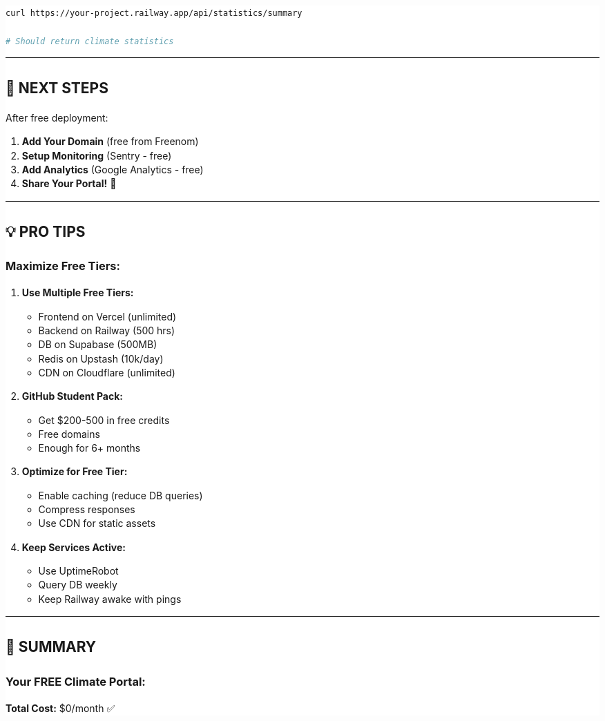 ```bash
curl https://your-project.railway.app/api/statistics/summary

# Should return climate statistics
```

---

## **🎯 NEXT STEPS**

After free deployment:

1. **Add Your Domain** (free from Freenom)
2. **Setup Monitoring** (Sentry - free)
3. **Add Analytics** (Google Analytics - free)
4. **Share Your Portal!** 🎉

---

## **💡 PRO TIPS**

### **Maximize Free Tiers:**

1. **Use Multiple Free Tiers:**
   - Frontend on Vercel (unlimited)
   - Backend on Railway (500 hrs)
   - DB on Supabase (500MB)
   - Redis on Upstash (10k/day)
   - CDN on Cloudflare (unlimited)

2. **GitHub Student Pack:**
   - Get $200-500 in free credits
   - Free domains
   - Enough for 6+ months

3. **Optimize for Free Tier:**
   - Enable caching (reduce DB queries)
   - Compress responses
   - Use CDN for static assets

4. **Keep Services Active:**
   - Use UptimeRobot
   - Query DB weekly
   - Keep Railway awake with pings

---

## **🎉 SUMMARY**

### **Your FREE Climate Portal:**

**Total Cost:** $0/month ✅
